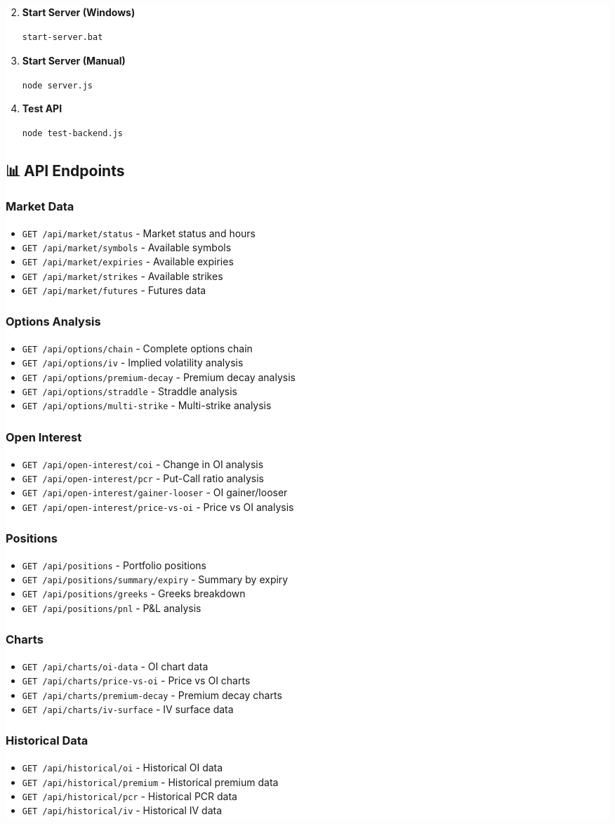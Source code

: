 2. **Start Server (Windows)**
   ```bash
   start-server.bat
   ```

3. **Start Server (Manual)**
   ```bash
   node server.js
   ```

4. **Test API**
   ```bash
   node test-backend.js
   ```

## 📊 API Endpoints

### Market Data
- `GET /api/market/status` - Market status and hours
- `GET /api/market/symbols` - Available symbols
- `GET /api/market/expiries` - Available expiries
- `GET /api/market/strikes` - Available strikes
- `GET /api/market/futures` - Futures data

### Options Analysis
- `GET /api/options/chain` - Complete options chain
- `GET /api/options/iv` - Implied volatility analysis
- `GET /api/options/premium-decay` - Premium decay analysis
- `GET /api/options/straddle` - Straddle analysis
- `GET /api/options/multi-strike` - Multi-strike analysis

### Open Interest
- `GET /api/open-interest/coi` - Change in OI analysis
- `GET /api/open-interest/pcr` - Put-Call ratio analysis
- `GET /api/open-interest/gainer-looser` - OI gainer/looser
- `GET /api/open-interest/price-vs-oi` - Price vs OI analysis

### Positions
- `GET /api/positions` - Portfolio positions
- `GET /api/positions/summary/expiry` - Summary by expiry
- `GET /api/positions/greeks` - Greeks breakdown
- `GET /api/positions/pnl` - P&L analysis

### Charts
- `GET /api/charts/oi-data` - OI chart data
- `GET /api/charts/price-vs-oi` - Price vs OI charts
- `GET /api/charts/premium-decay` - Premium decay charts
- `GET /api/charts/iv-surface` - IV surface data

### Historical Data
- `GET /api/historical/oi` - Historical OI data
- `GET /api/historical/premium` - Historical premium data
- `GET /api/historical/pcr` - Historical PCR data
- `GET /api/historical/iv` - Historical IV data
